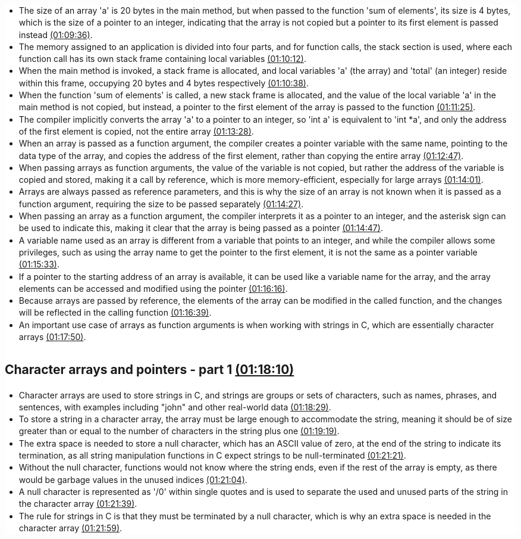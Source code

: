 - The size of an array 'a' is 20 bytes in the main method, but when passed to the function 'sum of elements', its size is 4 bytes, which is the size of a pointer to an integer, indicating that the array is not copied but a pointer to its first element is passed instead [(01:09:36)](https://www.youtube.com/watch?v=zuegQmMdy8M&t=4176s).
- The memory assigned to an application is divided into four parts, and for function calls, the stack section is used, where each function call has its own stack frame containing local variables [(01:10:12)](https://www.youtube.com/watch?v=zuegQmMdy8M&t=4212s).
- When the main method is invoked, a stack frame is allocated, and local variables 'a' (the array) and 'total' (an integer) reside within this frame, occupying 20 bytes and 4 bytes respectively [(01:10:38)](https://www.youtube.com/watch?v=zuegQmMdy8M&t=4238s).
- When the function 'sum of elements' is called, a new stack frame is allocated, and the value of the local variable 'a' in the main method is not copied, but instead, a pointer to the first element of the array is passed to the function [(01:11:25)](https://www.youtube.com/watch?v=zuegQmMdy8M&t=4285s).
- The compiler implicitly converts the array 'a' to a pointer to an integer, so 'int a' is equivalent to 'int *a', and only the address of the first element is copied, not the entire array [(01:13:28)](https://www.youtube.com/watch?v=zuegQmMdy8M&t=4408s).
- When an array is passed as a function argument, the compiler creates a pointer variable with the same name, pointing to the data type of the array, and copies the address of the first element, rather than copying the entire array [(01:12:47)](https://www.youtube.com/watch?v=zuegQmMdy8M&t=4367s).
- When passing arrays as function arguments, the value of the variable is not copied, but rather the address of the variable is copied and stored, making it a call by reference, which is more memory-efficient, especially for large arrays [(01:14:01)](https://www.youtube.com/watch?v=zuegQmMdy8M&t=4441s).
- Arrays are always passed as reference parameters, and this is why the size of an array is not known when it is passed as a function argument, requiring the size to be passed separately [(01:14:27)](https://www.youtube.com/watch?v=zuegQmMdy8M&t=4467s).
- When passing an array as a function argument, the compiler interprets it as a pointer to an integer, and the asterisk sign can be used to indicate this, making it clear that the array is being passed as a pointer [(01:14:47)](https://www.youtube.com/watch?v=zuegQmMdy8M&t=4487s).
- A variable name used as an array is different from a variable that points to an integer, and while the compiler allows some privileges, such as using the array name to get the pointer to the first element, it is not the same as a pointer variable [(01:15:33)](https://www.youtube.com/watch?v=zuegQmMdy8M&t=4533s).
- If a pointer to the starting address of an array is available, it can be used like a variable name for the array, and the array elements can be accessed and modified using the pointer [(01:16:16)](https://www.youtube.com/watch?v=zuegQmMdy8M&t=4576s).
- Because arrays are passed by reference, the elements of the array can be modified in the called function, and the changes will be reflected in the calling function [(01:16:39)](https://www.youtube.com/watch?v=zuegQmMdy8M&t=4599s).
- An important use case of arrays as function arguments is when working with strings in C, which are essentially character arrays [(01:17:50)](https://www.youtube.com/watch?v=zuegQmMdy8M&t=4670s).

## Character arrays and pointers - part 1 [(01:18:10)](https://www.youtube.com/watch?v=zuegQmMdy8M&t=4690s)
- Character arrays are used to store strings in C, and strings are groups or sets of characters, such as names, phrases, and sentences, with examples including "john" and other real-world data [(01:18:29)](https://www.youtube.com/watch?v=zuegQmMdy8M&t=4709s).
- To store a string in a character array, the array must be large enough to accommodate the string, meaning it should be of size greater than or equal to the number of characters in the string plus one [(01:19:19)](https://www.youtube.com/watch?v=zuegQmMdy8M&t=4759s).
- The extra space is needed to store a null character, which has an ASCII value of zero, at the end of the string to indicate its termination, as all string manipulation functions in C expect strings to be null-terminated [(01:21:21)](https://www.youtube.com/watch?v=zuegQmMdy8M&t=4881s).
- Without the null character, functions would not know where the string ends, even if the rest of the array is empty, as there would be garbage values in the unused indices [(01:21:04)](https://www.youtube.com/watch?v=zuegQmMdy8M&t=4864s).
- A null character is represented as '/0' within single quotes and is used to separate the used and unused parts of the string in the character array [(01:21:39)](https://www.youtube.com/watch?v=zuegQmMdy8M&t=4899s).
- The rule for strings in C is that they must be terminated by a null character, which is why an extra space is needed in the character array [(01:21:59)](https://www.youtube.com/watch?v=zuegQmMdy8M&t=4919s).